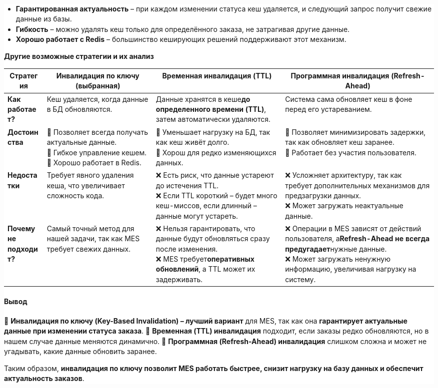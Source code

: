 - **Гарантированная актуальность** – при каждом изменении статуса кеш удаляется, и следующий запрос получит свежие данные из базы.
- **Гибкость** – можно удалять кеш только для определённого заказа, не затрагивая другие данные.
- **Хорошо работает с Redis** – большинство кеширующих решений поддерживают этот механизм.

**Другие возможные стратегии и их анализ**


| **Стратегия**                  | **Инвалидация по ключу (выбранная)**                                                                                                                             | **Временная инвалидация (TTL)**                                                                                                                                                                                                                  | **Программная инвалидация (Refresh-Ahead)**                                                                                                                                                                                                                                                       |
| --------------------------------------- | ------------------------------------------------------------------------------------------------------------------------------------------------------------------------------------------- | -------------------------------------------------------------------------------------------------------------------------------------------------------------------------------------------------------------------------------------------------------------------- | ----------------------------------------------------------------------------------------------------------------------------------------------------------------------------------------------------------------------------------------------------------------------------------------------------------------------- |
| **Как работает?**            | Кеш удаляется, когда данные в БД обновляются.                                                                                                          | Данные хранятся в кеше**до определенного времени (TTL)**, затем автоматически удаляются.                                                                                                         | Система сама обновляет кеш в фоне перед его устареванием.                                                                                                                                                                                                               |
| **Достоинства**              | 🔹 Позволяет всегда получать актуальные данные.<br/>🔹 Гибкое управление кешем.<br/>🔹 Хорошо работает в Redis. | 🔹 Уменьшает нагрузку на БД, так как кеш живёт долго.<br/>🔹 Хорош для редко изменяющихся данных.                                                                                             | 🔹 Позволяет минимизировать задержки, так как обновляет кеш заранее.<br/>🔹 Работает без участия пользователя.                                                                                                                    |
| **Недостатки**                | Требует явного удаления кеша, что увеличивает сложность кода.                                                                           | ❌ Есть риск, что данные устареют до истечения TTL.<br/>❌ Если TTL короткий – будет много кеш-миссов, если длинный – данные могут устареть.                      | ❌ Усложняет архитектуру, так как требует дополнительных механизмов для предзагрузки данных.<br/>❌ Может загружать неактуальные данные.                                                                  |
| **Почему не подходит?** | Самый точный метод для нашей задачи, так как MES требует свежих данных.                                                              | ❌ Нельзя гарантировать, что данные будут обновляться сразу после изменения.<br/>❌ MES требует**оперативных обновлений**, а TTL может их задерживать. | ❌ Операции в MES зависят от действий пользователя, а**Refresh-Ahead не всегда предугадает**нужные данные.<br/>❌ Может загружать ненужную информацию, увеличивая нагрузку на систему. |

#### **Вывод**

🔹 **Инвалидация по ключу (Key-Based Invalidation) – лучший вариант** для MES, так как она **гарантирует актуальные данные при изменении статуса заказа**.
🔹 **Временная (TTL) инвалидация** подходит, если заказы редко обновляются, но в нашем случае данные меняются динамично.
🔹 **Программная (Refresh-Ahead) инвалидация** слишком сложна и может не угадывать, какие данные обновить заранее.

Таким образом, **инвалидация по ключу позволит MES работать быстрее, снизит нагрузку на базу данных и обеспечит актуальность заказов**.

